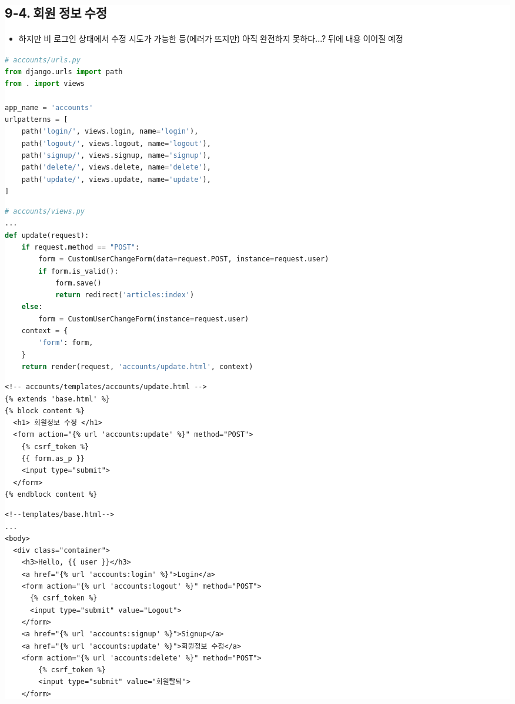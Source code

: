 ## 9-4. 회원 정보 수정

- 하지만 비 로그인 상태에서 수정 시도가 가능한 등(에러가 뜨지만) 아직 완전하지 못하다...? 뒤에 내용 이어질 예정

```py
# accounts/urls.py
from django.urls import path
from . import views

app_name = 'accounts'
urlpatterns = [
    path('login/', views.login, name='login'),
    path('logout/', views.logout, name='logout'),
    path('signup/', views.signup, name='signup'),
    path('delete/', views.delete, name='delete'),
    path('update/', views.update, name='update'),
]
```

```py
# accounts/views.py
...
def update(request):
    if request.method == "POST":
        form = CustomUserChangeForm(data=request.POST, instance=request.user)
        if form.is_valid():
            form.save()
            return redirect('articles:index')
    else:
        form = CustomUserChangeForm(instance=request.user)
    context = {
        'form': form,
    }
    return render(request, 'accounts/update.html', context)
```

```django
<!-- accounts/templates/accounts/update.html -->
{% extends 'base.html' %}
{% block content %}
  <h1> 회원정보 수정 </h1>
  <form action="{% url 'accounts:update' %}" method="POST">
    {% csrf_token %}
    {{ form.as_p }}
    <input type="submit">
  </form>
{% endblock content %}
```

```django
<!--templates/base.html-->
...
<body>
  <div class="container">
    <h3>Hello, {{ user }}</h3>
    <a href="{% url 'accounts:login' %}">Login</a>
    <form action="{% url 'accounts:logout' %}" method="POST">
      {% csrf_token %}
      <input type="submit" value="Logout">
    </form>
    <a href="{% url 'accounts:signup' %}">Signup</a>
    <a href="{% url 'accounts:update' %}">회원정보 수정</a>
    <form action="{% url 'accounts:delete' %}" method="POST">
        {% csrf_token %}
        <input type="submit" value="회원탈퇴">
    </form>
```